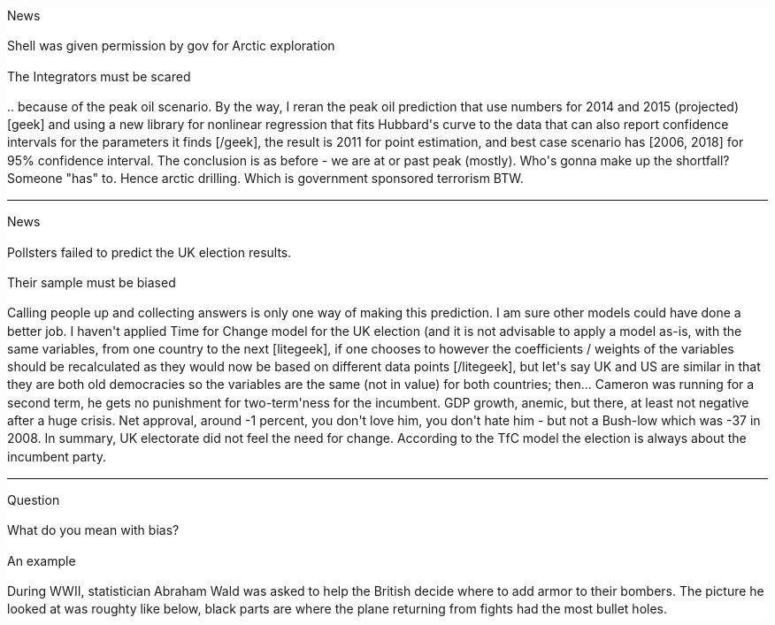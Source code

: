 News

Shell was given permission by gov for Arctic exploration

The Integrators must be scared

.. because of the peak oil scenario. By the way, I reran the peak oil
prediction that use numbers for 2014 and 2015 (projected) [geek] and
using a new library for nonlinear regression that fits Hubbard's curve
to the data that can also report confidence intervals for the
parameters it finds [/geek], the result is 2011 for point estimation,
and best case scenario has [2006, 2018] for 95% confidence
interval. The conclusion is as before - we are at or past peak
(mostly). Who's gonna make up the shortfall? Someone "has" to. Hence
arctic drilling. Which is government sponsored terrorism BTW.

---

News

Pollsters failed to predict the UK election results.

Their sample must be biased

Calling people up and collecting answers is only one way of making
this prediction. I am sure other models could have done a better
job. I haven't applied Time for Change model for the UK election (and
it is not advisable to apply a model as-is, with the same variables,
from one country to the next [litegeek], if one chooses to however the
coefficients / weights of the variables should be recalculated as they
would now be based on different data points [/litegeek], but let's say
UK and US are similar in that they are both old democracies so the
variables are the same (not in value) for both countries;
then... Cameron was running for a second term, he gets no punishment
for two-term'ness for the incumbent. GDP growth, anemic, but there, at
least not negative after a huge crisis. Net approval, around -1
percent, you don't love him, you don't hate him - but not a Bush-low
which was -37 in 2008. In summary, UK electorate did not feel the need
for change. According to the TfC model the election is always about
the incumbent party.

---

Question

What do you mean with bias?

An example

During WWII, statistician Abraham Wald was asked to help the British
decide where to add armor to their bombers. The picture he looked at
was roughty like below, black parts are where the plane returning from
fights had the most bullet holes.
